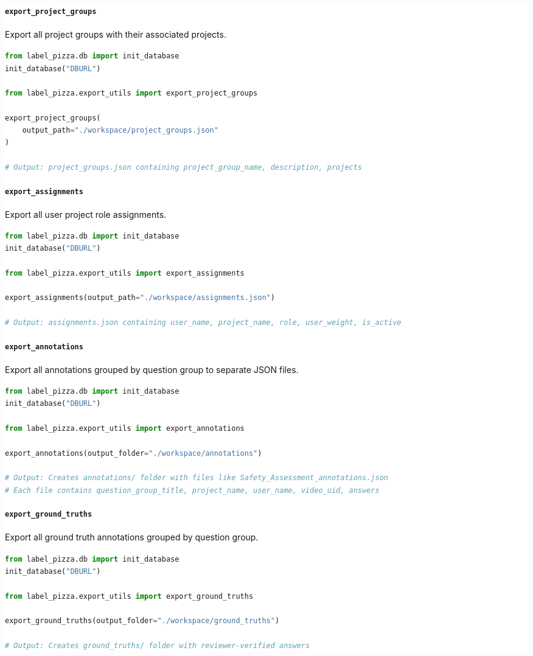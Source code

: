 #### `export_project_groups`

Export all project groups with their associated projects.

```python
from label_pizza.db import init_database
init_database("DBURL")

from label_pizza.export_utils import export_project_groups

export_project_groups(
    output_path="./workspace/project_groups.json"
)

# Output: project_groups.json containing project_group_name, description, projects
```

#### `export_assignments`

Export all user project role assignments.

```python
from label_pizza.db import init_database
init_database("DBURL")

from label_pizza.export_utils import export_assignments

export_assignments(output_path="./workspace/assignments.json")

# Output: assignments.json containing user_name, project_name, role, user_weight, is_active
```

#### `export_annotations`

Export all annotations grouped by question group to separate JSON files.

```python
from label_pizza.db import init_database
init_database("DBURL")

from label_pizza.export_utils import export_annotations

export_annotations(output_folder="./workspace/annotations")

# Output: Creates annotations/ folder with files like Safety_Assessment_annotations.json
# Each file contains question_group_title, project_name, user_name, video_uid, answers
```

#### `export_ground_truths`

Export all ground truth annotations grouped by question group.

```python
from label_pizza.db import init_database
init_database("DBURL")

from label_pizza.export_utils import export_ground_truths

export_ground_truths(output_folder="./workspace/ground_truths")

# Output: Creates ground_truths/ folder with reviewer-verified answers
```
